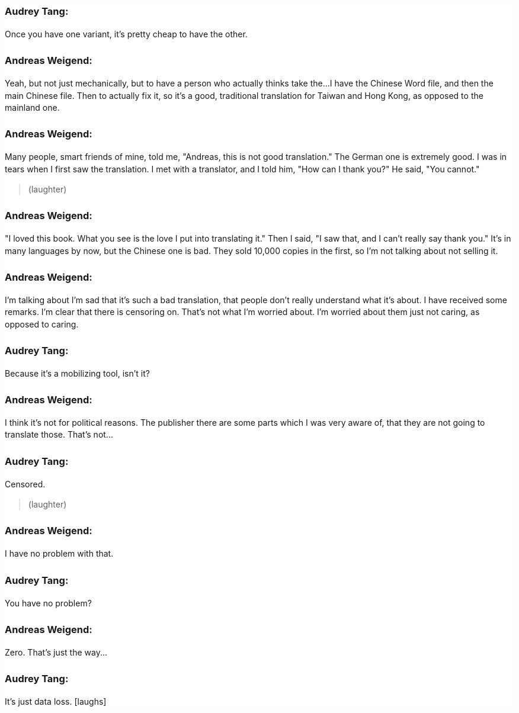 ### Audrey Tang:
Once you have one variant, it’s pretty cheap to have the other.

### Andreas Weigend:
Yeah, but not just mechanically, but to have a person who actually thinks take the...I have the Chinese Word file, and then the main Chinese file. Then to actually fix it, so it’s a good, traditional translation for Taiwan and Hong Kong, as opposed to the mainland one.

### Andreas Weigend:
Many people, smart friends of mine, told me, &quot;Andreas, this is not good translation.&quot; The German one is extremely good. I was in tears when I first saw the translation. I met with a translator, and I told him, &quot;How can I thank you?&quot; He said, &quot;You cannot.&quot;

> (laughter)

### Andreas Weigend:
&quot;I loved this book. What you see is the love I put into translating it.&quot; Then I said, &quot;I saw that, and I can’t really say thank you.&quot; It’s in many languages by now, but the Chinese one is bad. They sold 10,000 copies in the first, so I’m not talking about not selling it.

### Andreas Weigend:
I’m talking about I’m sad that it’s such a bad translation, that people don’t really understand what it’s about. I have received some remarks. I’m clear that there is censoring on. That’s not what I’m worried about. I’m worried about them just not caring, as opposed to caring.

### Audrey Tang:
Because it’s a mobilizing tool, isn’t it?

### Andreas Weigend:
I think it’s not for political reasons. The publisher there are some parts which I was very aware of, that they are not going to translate those. That’s not...

### Audrey Tang:
Censored.

> (laughter)

### Andreas Weigend:
I have no problem with that.

### Audrey Tang:
You have no problem?

### Andreas Weigend:
Zero. That’s just the way...

### Audrey Tang:
It’s just data loss. \[laughs\]
